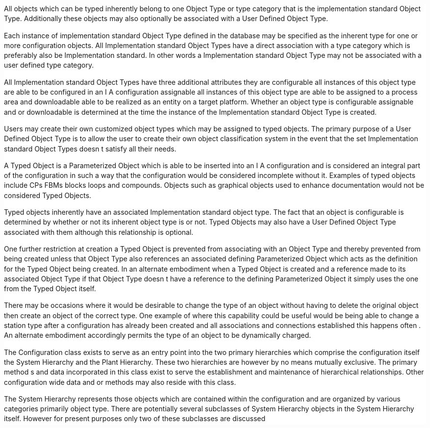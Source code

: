 All objects which can be typed inherently belong to one Object Type or type category that is the implementation standard Object Type. Additionally these objects may also optionally be associated with a User Defined Object Type.

Each instance of implementation standard Object Type defined in the database may be specified as the inherent type for one or more configuration objects. All Implementation standard Object Types have a direct association with a type category which is preferably also be Implementation standard. In other words a Implementation standard Object Type may not be associated with a user defined type category.

All Implementation standard Object Types have three additional attributes they are configurable all instances of this object type are able to be configured in an I A configuration assignable all instances of this object type are able to be assigned to a process area and downloadable able to be realized as an entity on a target platform. Whether an object type is configurable assignable and or downloadable is determined at the time the instance of the Implementation standard Object Type is created.

Users may create their own customized object types which may be assigned to typed objects. The primary purpose of a User Defined Object Type is to allow the user to create their own object classification system in the event that the set Implementation standard Object Types doesn t satisfy all their needs.

A Typed Object is a Parameterized Object which is able to be inserted into an I A configuration and is considered an integral part of the configuration in such a way that the configuration would be considered incomplete without it. Examples of typed objects include CPs FBMs blocks loops and compounds. Objects such as graphical objects used to enhance documentation would not be considered Typed Objects.

Typed objects inherently have an associated Implementation standard object type. The fact that an object is configurable is determined by whether or not its inherent object type is or not. Typed Objects may also have a User Defined Object Type associated with them although this relationship is optional.

One further restriction at creation a Typed Object is prevented from associating with an Object Type and thereby prevented from being created unless that Object Type also references an associated defining Parameterized Object which acts as the definition for the Typed Object being created. In an alternate embodiment when a Typed Object is created and a reference made to its associated Object Type if that Object Type doesn t have a reference to the defining Parameterized Object it simply uses the one from the Typed Object itself.

There may be occasions where it would be desirable to change the type of an object without having to delete the original object then create an object of the correct type. One example of where this capability could be useful would be being able to change a station type after a configuration has already been created and all associations and connections established this happens often . An alternate embodiment accordingly permits the type of an object to be dynamically charged.

The Configuration class exists to serve as an entry point into the two primary hierarchies which comprise the configuration itself the System Hierarchy and the Plant Hierarchy. These two hierarchies are however by no means mutually exclusive. The primary method s and data incorporated in this class exist to serve the establishment and maintenance of hierarchical relationships. Other configuration wide data and or methods may also reside with this class.

The System Hierarchy represents those objects which are contained within the configuration and are organized by various categories primarily object type. There are potentially several subclasses of System Hierarchy objects in the System Hierarchy itself. However for present purposes only two of these subclasses are discussed 
